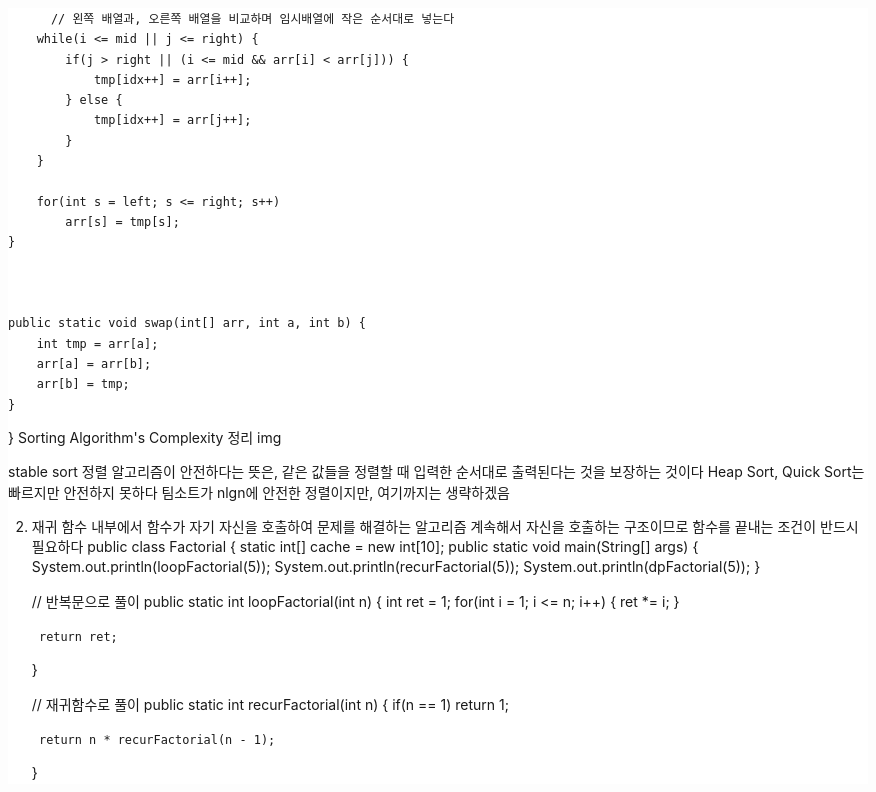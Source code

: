           // 왼쪽 배열과, 오른쪽 배열을 비교하며 임시배열에 작은 순서대로 넣는다
        while(i <= mid || j <= right) {
            if(j > right || (i <= mid && arr[i] < arr[j])) {
                tmp[idx++] = arr[i++];
            } else {
                tmp[idx++] = arr[j++];
            }
        }

        for(int s = left; s <= right; s++)
            arr[s] = tmp[s];
    }



    public static void swap(int[] arr, int a, int b) {
        int tmp = arr[a];
        arr[a] = arr[b];
        arr[b] = tmp;
    }
}
Sorting Algorithm's Complexity 정리
img

stable sort
정렬 알고리즘이 안전하다는 뜻은, 같은 값들을 정렬할 때 입력한 순서대로 출력된다는 것을 보장하는 것이다
Heap Sort, Quick Sort는 빠르지만 안전하지 못하다
팀소트가 nlgn에 안전한 정렬이지만, 여기까지는 생략하겠음

2. 재귀
함수 내부에서 함수가 자기 자신을 호출하여 문제를 해결하는 알고리즘
계속해서 자신을 호출하는 구조이므로 함수를 끝내는 조건이 반드시 필요하다
public class Factorial {
    static int[] cache = new int[10];
    public static void main(String[] args) {
        System.out.println(loopFactorial(5));
        System.out.println(recurFactorial(5));
        System.out.println(dpFactorial(5));
    }

      // 반복문으로 풀이
    public static int loopFactorial(int n) {
        int ret = 1;
        for(int i = 1; i <= n; i++) {
            ret *= i;
        }

        return ret;
    }

      // 재귀함수로 풀이
    public static int recurFactorial(int n) {
        if(n == 1)
            return 1;

        return n * recurFactorial(n - 1);
    }
